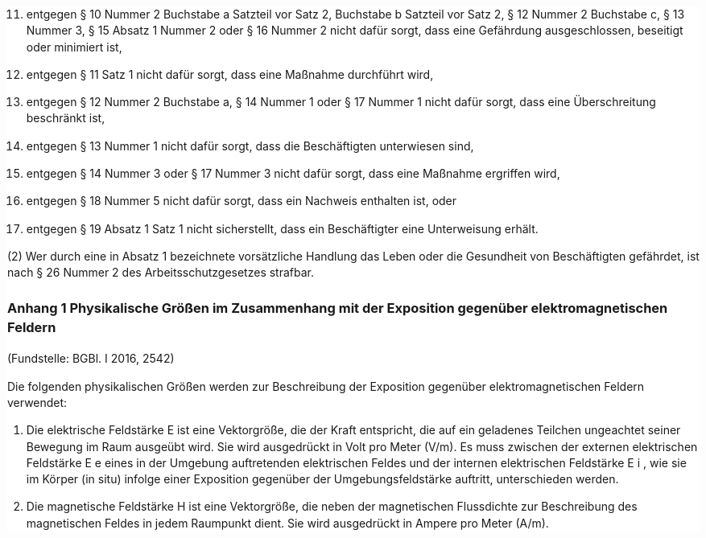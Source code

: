11. entgegen § 10 Nummer 2 Buchstabe a Satzteil vor Satz 2, Buchstabe b
    Satzteil vor Satz 2, § 12 Nummer 2 Buchstabe c, § 13 Nummer 3, § 15
    Absatz 1 Nummer 2 oder § 16 Nummer 2 nicht dafür sorgt, dass eine
    Gefährdung ausgeschlossen, beseitigt oder minimiert ist,


12. entgegen § 11 Satz 1 nicht dafür sorgt, dass eine Maßnahme durchführt
    wird,


13. entgegen § 12 Nummer 2 Buchstabe a, § 14 Nummer 1 oder § 17 Nummer 1
    nicht dafür sorgt, dass eine Überschreitung beschränkt ist,


14. entgegen § 13 Nummer 1 nicht dafür sorgt, dass die Beschäftigten
    unterwiesen sind,


15. entgegen § 14 Nummer 3 oder § 17 Nummer 3 nicht dafür sorgt, dass eine
    Maßnahme ergriffen wird,


16. entgegen § 18 Nummer 5 nicht dafür sorgt, dass ein Nachweis enthalten
    ist, oder


17. entgegen § 19 Absatz 1 Satz 1 nicht sicherstellt, dass ein
    Beschäftigter eine Unterweisung erhält.




(2) Wer durch eine in Absatz 1 bezeichnete vorsätzliche Handlung das
Leben oder die Gesundheit von Beschäftigten gefährdet, ist nach § 26
Nummer 2 des Arbeitsschutzgesetzes strafbar.


### Anhang 1 Physikalische Größen im Zusammenhang mit der Exposition gegenüber elektromagnetischen Feldern

(Fundstelle: BGBl. I 2016, 2542)

Die folgenden physikalischen Größen werden zur Beschreibung der
Exposition gegenüber elektromagnetischen Feldern verwendet:

1.  Die elektrische Feldstärke
    E                    ist eine Vektorgröße, die der Kraft entspricht,
    die auf ein geladenes Teilchen ungeachtet seiner Bewegung im Raum
    ausgeübt wird. Sie wird ausgedrückt in Volt pro Meter (V/m). Es muss
    zwischen der externen elektrischen Feldstärke
    E
    e                    eines in der Umgebung auftretenden elektrischen
    Feldes und der internen elektrischen Feldstärke
    E
    i                   , wie sie im Körper
    (in situ)                    infolge einer Exposition gegenüber der
    Umgebungsfeldstärke auftritt, unterschieden werden.


2.  Die magnetische Feldstärke
    H                    ist eine Vektorgröße, die neben der magnetischen
    Flussdichte zur Beschreibung des magnetischen Feldes in jedem
    Raumpunkt dient. Sie wird ausgedrückt in Ampere pro Meter (A/m).
